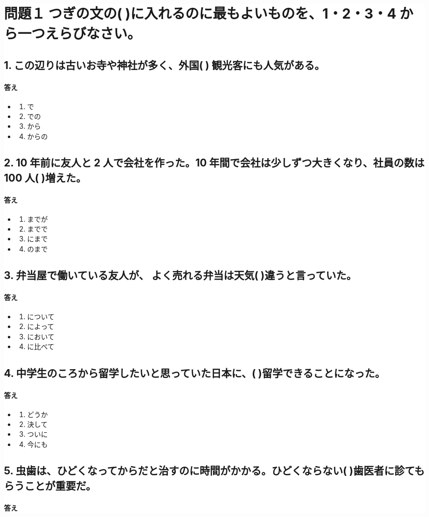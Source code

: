 # 問題１ つぎの文の( )に入れるのに最もよいものを、1・2・3・4 から一つえらびなさい。

## 1. この辺りは古いお寺や神社が多く、外国( ) 観光客にも人気がある。

#### 答え

- 1. で

- 2. での

- 3. から

- 4. からの

## 2. 10 年前に友人と 2 人で会社を作った。10 年間で会社は少しずつ大きくなり、社員の数は 100 人( )増えた。

#### 答え

- 1. までが

- 2. までで

- 3. にまで

- 4. のまで

## 3. 弁当屋で働いている友人が、 よく売れる弁当は天気( )違うと言っていた。

#### 答え

- 1. について

- 2. によって

- 3. において

- 4. に比べて

## 4. 中学生のころから留学したいと思っていた日本に、( )留学できることになった。

#### 答え

- 1. どうか

- 2. 決して

- 3. ついに

- 4. 今にも

## 5. 虫歯は、ひどくなってからだと治すのに時間がかかる。ひどくならない( )歯医者に診てもらうことが重要だ。

#### 答え
